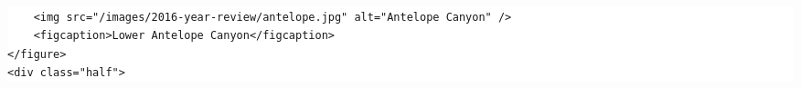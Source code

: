         <img src="/images/2016-year-review/antelope.jpg" alt="Antelope Canyon" />
        <figcaption>Lower Antelope Canyon</figcaption>
    </figure>
    <div class="half">